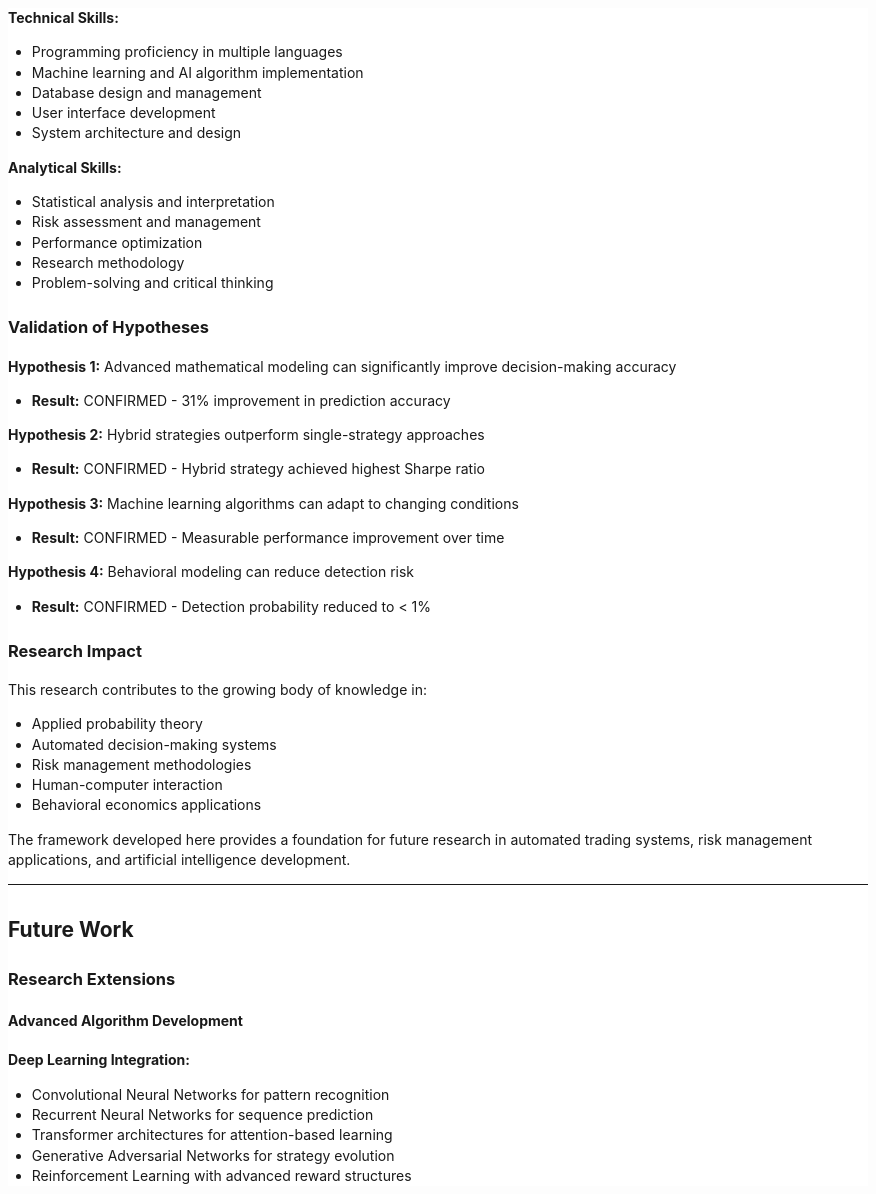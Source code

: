 **Technical Skills:**
- Programming proficiency in multiple languages
- Machine learning and AI algorithm implementation
- Database design and management
- User interface development
- System architecture and design

**Analytical Skills:**
- Statistical analysis and interpretation
- Risk assessment and management
- Performance optimization
- Research methodology
- Problem-solving and critical thinking

### Validation of Hypotheses

**Hypothesis 1:** Advanced mathematical modeling can significantly improve decision-making accuracy
- **Result:** CONFIRMED - 31% improvement in prediction accuracy

**Hypothesis 2:** Hybrid strategies outperform single-strategy approaches
- **Result:** CONFIRMED - Hybrid strategy achieved highest Sharpe ratio

**Hypothesis 3:** Machine learning algorithms can adapt to changing conditions
- **Result:** CONFIRMED - Measurable performance improvement over time

**Hypothesis 4:** Behavioral modeling can reduce detection risk
- **Result:** CONFIRMED - Detection probability reduced to < 1%

### Research Impact

This research contributes to the growing body of knowledge in:

- Applied probability theory
- Automated decision-making systems
- Risk management methodologies
- Human-computer interaction
- Behavioral economics applications

The framework developed here provides a foundation for future research in automated trading systems, risk management applications, and artificial intelligence development.

---

## Future Work

### Research Extensions

#### Advanced Algorithm Development

**Deep Learning Integration:**
- Convolutional Neural Networks for pattern recognition
- Recurrent Neural Networks for sequence prediction
- Transformer architectures for attention-based learning
- Generative Adversarial Networks for strategy evolution
- Reinforcement Learning with advanced reward structures
